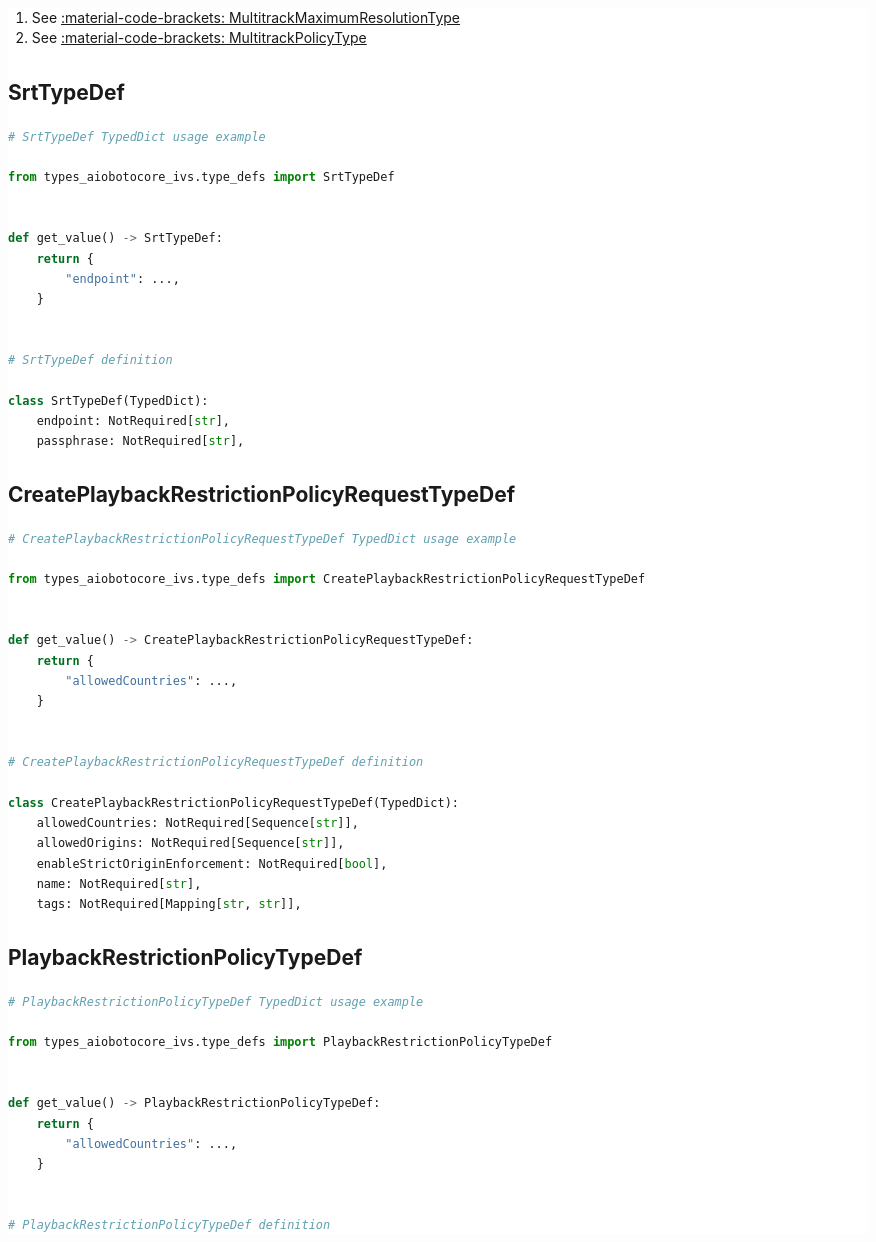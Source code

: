 1. See [:material-code-brackets: MultitrackMaximumResolutionType](./literals.md#multitrackmaximumresolutiontype) 
2. See [:material-code-brackets: MultitrackPolicyType](./literals.md#multitrackpolicytype) 
## SrtTypeDef

```python
# SrtTypeDef TypedDict usage example

from types_aiobotocore_ivs.type_defs import SrtTypeDef


def get_value() -> SrtTypeDef:
    return {
        "endpoint": ...,
    }


# SrtTypeDef definition

class SrtTypeDef(TypedDict):
    endpoint: NotRequired[str],
    passphrase: NotRequired[str],
```

## CreatePlaybackRestrictionPolicyRequestTypeDef

```python
# CreatePlaybackRestrictionPolicyRequestTypeDef TypedDict usage example

from types_aiobotocore_ivs.type_defs import CreatePlaybackRestrictionPolicyRequestTypeDef


def get_value() -> CreatePlaybackRestrictionPolicyRequestTypeDef:
    return {
        "allowedCountries": ...,
    }


# CreatePlaybackRestrictionPolicyRequestTypeDef definition

class CreatePlaybackRestrictionPolicyRequestTypeDef(TypedDict):
    allowedCountries: NotRequired[Sequence[str]],
    allowedOrigins: NotRequired[Sequence[str]],
    enableStrictOriginEnforcement: NotRequired[bool],
    name: NotRequired[str],
    tags: NotRequired[Mapping[str, str]],
```

## PlaybackRestrictionPolicyTypeDef

```python
# PlaybackRestrictionPolicyTypeDef TypedDict usage example

from types_aiobotocore_ivs.type_defs import PlaybackRestrictionPolicyTypeDef


def get_value() -> PlaybackRestrictionPolicyTypeDef:
    return {
        "allowedCountries": ...,
    }


# PlaybackRestrictionPolicyTypeDef definition
```